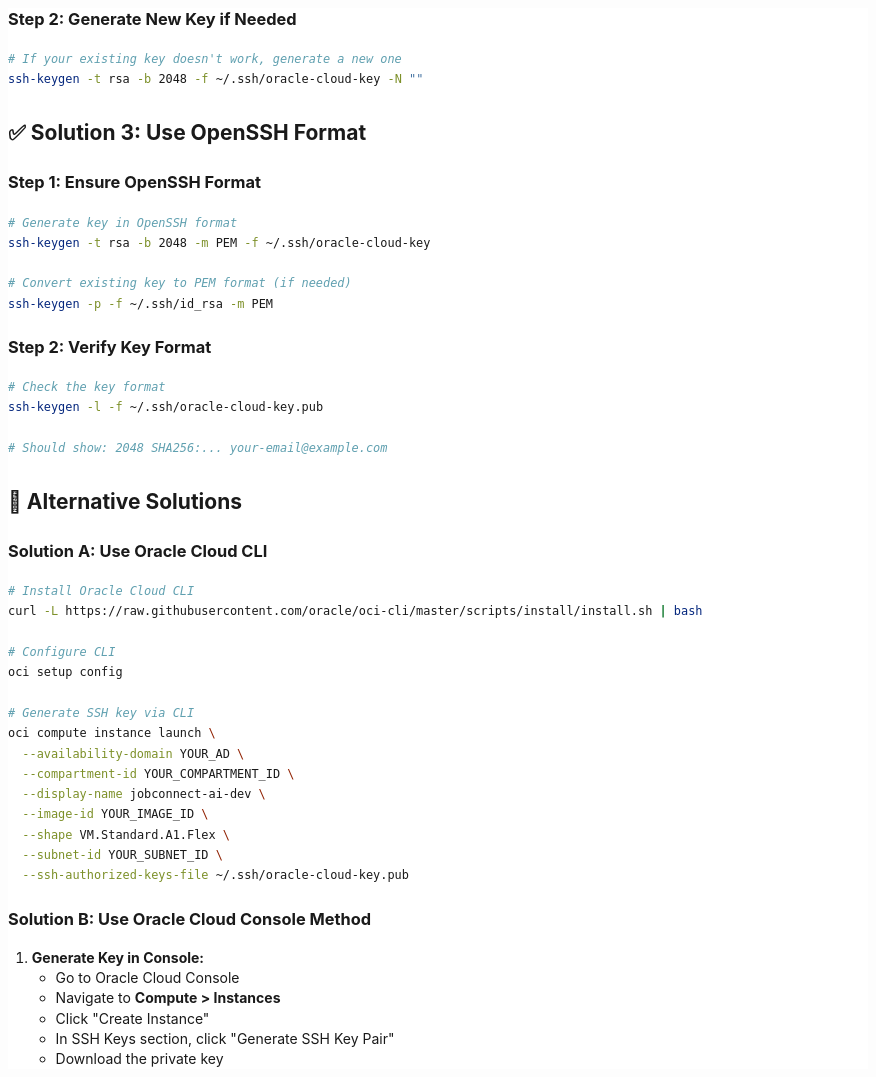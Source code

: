 ### **Step 2: Generate New Key if Needed**
```bash
# If your existing key doesn't work, generate a new one
ssh-keygen -t rsa -b 2048 -f ~/.ssh/oracle-cloud-key -N ""
```

## ✅ **Solution 3: Use OpenSSH Format**

### **Step 1: Ensure OpenSSH Format**
```bash
# Generate key in OpenSSH format
ssh-keygen -t rsa -b 2048 -m PEM -f ~/.ssh/oracle-cloud-key

# Convert existing key to PEM format (if needed)
ssh-keygen -p -f ~/.ssh/id_rsa -m PEM
```

### **Step 2: Verify Key Format**
```bash
# Check the key format
ssh-keygen -l -f ~/.ssh/oracle-cloud-key.pub

# Should show: 2048 SHA256:... your-email@example.com
```

## 🔧 **Alternative Solutions**

### **Solution A: Use Oracle Cloud CLI**
```bash
# Install Oracle Cloud CLI
curl -L https://raw.githubusercontent.com/oracle/oci-cli/master/scripts/install/install.sh | bash

# Configure CLI
oci setup config

# Generate SSH key via CLI
oci compute instance launch \
  --availability-domain YOUR_AD \
  --compartment-id YOUR_COMPARTMENT_ID \
  --display-name jobconnect-ai-dev \
  --image-id YOUR_IMAGE_ID \
  --shape VM.Standard.A1.Flex \
  --subnet-id YOUR_SUBNET_ID \
  --ssh-authorized-keys-file ~/.ssh/oracle-cloud-key.pub
```

### **Solution B: Use Oracle Cloud Console Method**

1. **Generate Key in Console:**
   - Go to Oracle Cloud Console
   - Navigate to **Compute > Instances**
   - Click "Create Instance"
   - In SSH Keys section, click "Generate SSH Key Pair"
   - Download the private key
